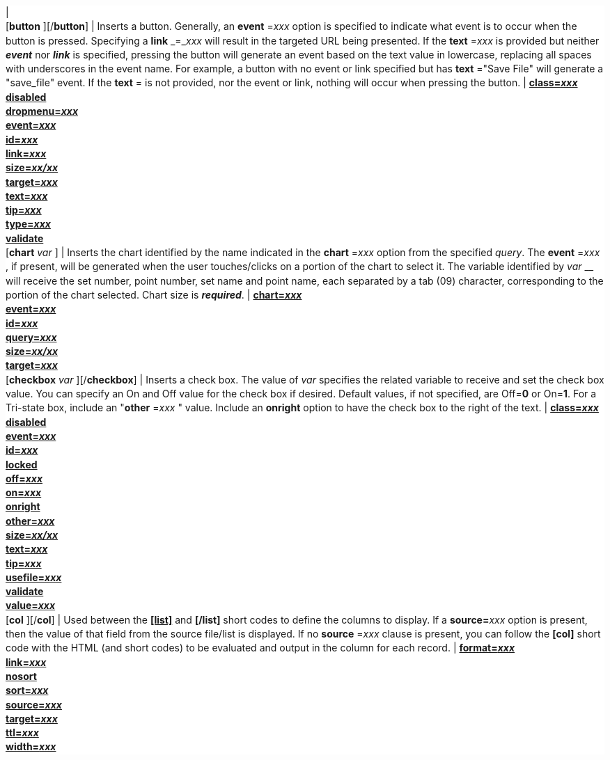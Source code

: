 |   
[**button** ][/**button**] |  Inserts a button. Generally, an **event** =_xxx_ option is specified to indicate what event is to occur when the button is pressed. Specifying a **link** _=__xxx_ will result in the targeted URL being presented. If the **text** =_xxx_ is provided but neither **_event_** nor **_link_** is specified, pressing the button will generate an event based on the text value in lowercase, replacing all spaces with underscores in the event name. For example, a button with no event or link specified but has **text** ="Save File" will generate a "save_file" event. If the **text** = is not provided, nor the event or link, nothing will occur when pressing the button. |  **[class=_xxx_](Short%20Code%20Options.htm#class)**  
**[disabled](Short%20Code%20Options.htm#disabled)**  
**[dropmenu=_xxx_](Short%20Code%20Options.htm#dropmenu)  
[event=_xxx_](Short%20Code%20Options.htm#event)**  
**[id=_xxx_](Short%20Code%20Options.htm#id)**  
**[link=_xxx_](Short%20Code%20Options.htm#link)**  
**[size=_xx/xx_](Short%20Code%20Options.htm#size)**  
**[target=_xxx_](Short%20Code%20Options.htm#target)**  
**[text=_xxx_](Short%20Code%20Options.htm#text)**  
**[tip=_xxx_](Short%20Code%20Options.htm#tip)  
[type=_xxx_](Short%20Code%20Options.htm#type)**  
**[validate](Short%20Code%20Options.htm#validate)**  
[**chart**  _var_ ] |  Inserts the chart identified by the name indicated in the **chart** =_xxx_ option from the specified _query_. The **event** =_xxx_ , if present, will be generated when the user touches/clicks on a portion of the chart to select it. The variable identified by _var_ __ will receive the set number, point number, set name and point name, each separated by a tab ($09$) character, corresponding to the portion of the chart selected. Chart size is **_required_**. |  **[chart=_xxx_](Short%20Code%20Options.htm#chart)**  
**[event=_xxx_](Short%20Code%20Options.htm#event)**  
**[id=_xxx_](Short%20Code%20Options.htm#id)**  
**[query=_xxx_](Short%20Code%20Options.htm#query)  
[size=_xx/xx_](Short%20Code%20Options.htm#size)**  
**[target=_xxx_](Short%20Code%20Options.htm#target)**  
[**checkbox**  _var_ ][/**checkbox**] |  Inserts a check box. The value of _var_ specifies the related variable to receive and set the check box value. You can specify an On and Off value for the check box if desired. Default values, if not specified, are Off=**0** or On=**1**. For a Tri-state box, include an "**other** =_xxx_ " value. Include an **onright** option to have the check box to the right of the text. |  **[class=_xxx_](Short%20Code%20Options.htm#class)**  
**[disabled](Short%20Code%20Options.htm#disabled)**  
**[event=_xxx_](Short%20Code%20Options.htm#event)**  
**[id=_xxx_](Short%20Code%20Options.htm#id)**  
**[locked](Short%20Code%20Options.htm#locked)**  
**[off=_xxx_](Short%20Code%20Options.htm#off)**  
**[on=_xxx_](Short%20Code%20Options.htm#on)**  
**[onright](Short%20Code%20Options.htm#onright)**  
**[other=_xxx_](Short%20Code%20Options.htm#other)**  
**[size=_xx/xx_](Short%20Code%20Options.htm#size)**  
**[text=_xxx_](Short%20Code%20Options.htm#text)**  
**[tip=_xxx_](Short%20Code%20Options.htm#tip)**  
**[usefile=_xxx_](Short%20Code%20Options.htm#usefile)**  
**[validate](Short%20Code%20Options.htm#validate)**  
**[value=_xxx_](Short%20Code%20Options.htm#value)**  
[**col** ][/**col**] |  Used between the **[[list]](Short%20Codes.htm#list)** and **[/list]** short codes to define the columns to display. If a **source=**_xxx_ option is present, then the value of that field from the source file/list is displayed. If no **source** =_xxx_ clause is present, you can follow the **[col]** short code with the HTML (and short codes) to be evaluated and output in the column for each record. |  **[format=_xxx_](Short%20Code%20Options.htm#format)**  
**[link=_xxx_](Short%20Code%20Options.htm#link)**  
**[nosort](Short%20Code%20Options.htm#nosort)**  
**[sort=_xxx_](Short%20Code%20Options.htm#sort)**  
**[source=_xxx_](Short%20Code%20Options.htm#source)**  
**[target=_xxx_](Short%20Code%20Options.htm#target)**  
**[ttl=_xxx_](Short%20Code%20Options.htm#ttl)**  
**[width=_xxx_](Short%20Code%20Options.htm#width)**  